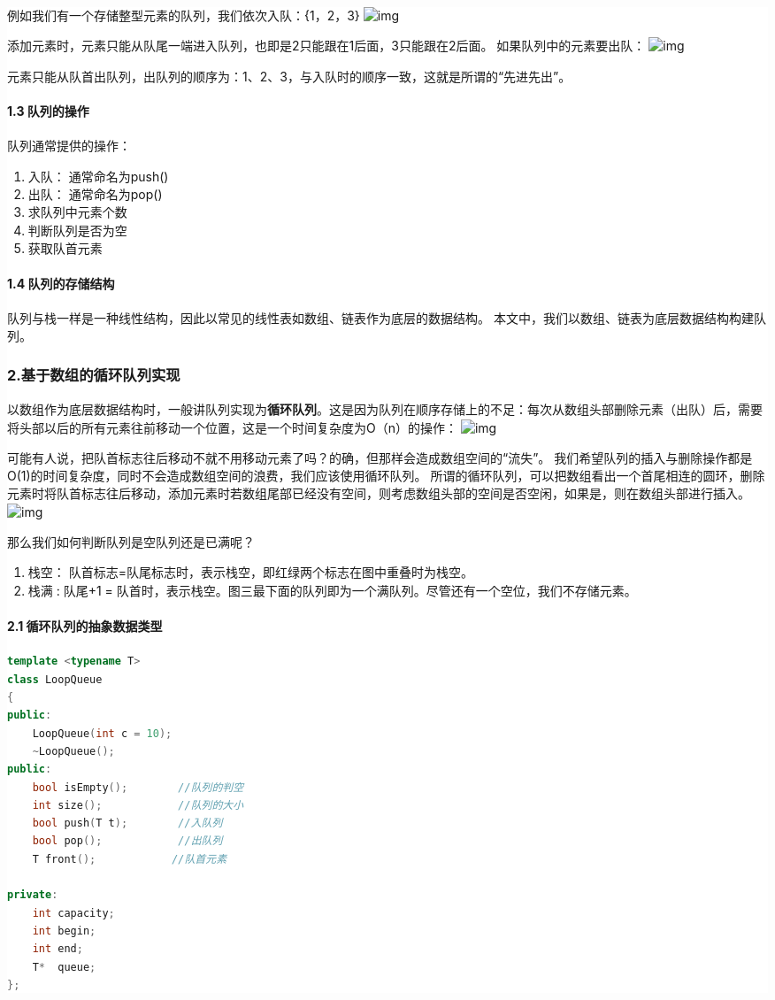 例如我们有一个存储整型元素的队列，我们依次入队：{1，2，3}
![img](https://images2015.cnblogs.com/blog/610439/201601/610439-20160130151820974-712348880.png)

添加元素时，元素只能从队尾一端进入队列，也即是2只能跟在1后面，3只能跟在2后面。
如果队列中的元素要出队：
![img](https://images2015.cnblogs.com/blog/610439/201601/610439-20160130151830318-592472607.png)

元素只能从队首出队列，出队列的顺序为：1、2、3，与入队时的顺序一致，这就是所谓的“先进先出”。

#### 1.3 队列的操作

队列通常提供的操作：

1. 入队： 通常命名为push()
2. 出队： 通常命名为pop()
3. 求队列中元素个数
4. 判断队列是否为空
5. 获取队首元素

#### 1.4 队列的存储结构

队列与栈一样是一种线性结构，因此以常见的线性表如数组、链表作为底层的数据结构。
本文中，我们以数组、链表为底层数据结构构建队列。

### 2.基于数组的循环队列实现

以数组作为底层数据结构时，一般讲队列实现为**循环队列**。这是因为队列在顺序存储上的不足：每次从数组头部删除元素（出队）后，需要将头部以后的所有元素往前移动一个位置，这是一个时间复杂度为O（n）的操作：
![img](https://images2015.cnblogs.com/blog/610439/201601/610439-20160130152004193-1945216114.png)

可能有人说，把队首标志往后移动不就不用移动元素了吗？的确，但那样会造成数组空间的“流失”。
我们希望队列的插入与删除操作都是O(1)的时间复杂度，同时不会造成数组空间的浪费，我们应该使用循环队列。
所谓的循环队列，可以把数组看出一个首尾相连的圆环，删除元素时将队首标志往后移动，添加元素时若数组尾部已经没有空间，则考虑数组头部的空间是否空闲，如果是，则在数组头部进行插入。
![img](https://images2015.cnblogs.com/blog/610439/201601/610439-20160130152048146-364086587.png)

那么我们如何判断队列是空队列还是已满呢？

1. 栈空： 队首标志=队尾标志时，表示栈空，即红绿两个标志在图中重叠时为栈空。
2. 栈满 : 队尾+1 = 队首时，表示栈空。图三最下面的队列即为一个满队列。尽管还有一个空位，我们不存储元素。

#### 2.1 循环队列的抽象数据类型

```cpp
template <typename T>
class LoopQueue
{
public:
    LoopQueue(int c = 10);
    ~LoopQueue();
public:
    bool isEmpty();        //队列的判空
    int size();            //队列的大小
    bool push(T t);        //入队列
    bool pop();            //出队列
    T front();            //队首元素
 
private:
    int capacity;
    int begin;
    int end;
    T*  queue;
};
```
